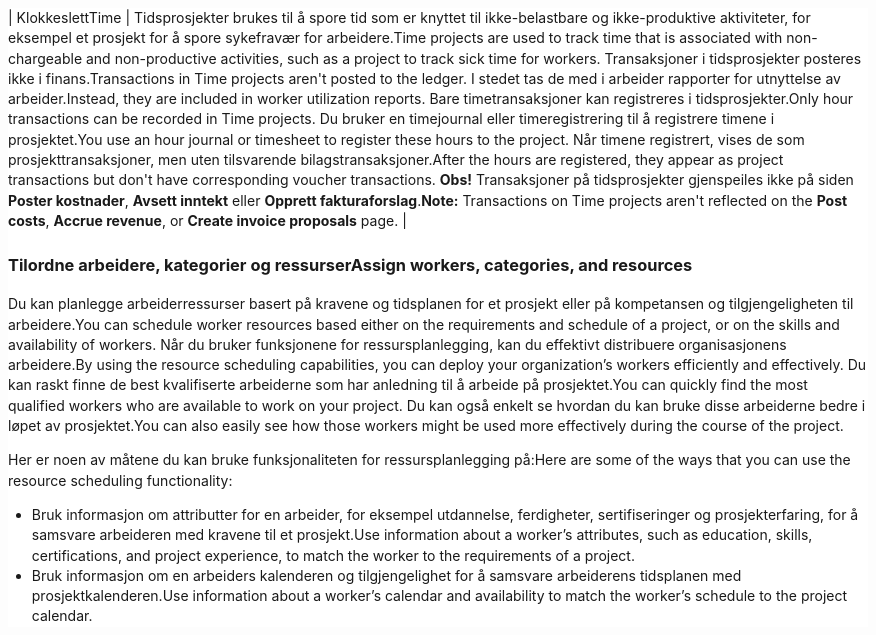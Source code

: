 | <span data-ttu-id="e7301-193">Klokkeslett</span><span class="sxs-lookup"><span data-stu-id="e7301-193">Time</span></span>              | <span data-ttu-id="e7301-194">Tidsprosjekter brukes til å spore tid som er knyttet til ikke-belastbare og ikke-produktive aktiviteter, for eksempel et prosjekt for å spore sykefravær for arbeidere.</span><span class="sxs-lookup"><span data-stu-id="e7301-194">Time projects are used to track time that is associated with non-chargeable and non-productive activities, such as a project to track sick time for workers.</span></span> <span data-ttu-id="e7301-195">Transaksjoner i tidsprosjekter posteres ikke i finans.</span><span class="sxs-lookup"><span data-stu-id="e7301-195">Transactions in Time projects aren't posted to the ledger.</span></span> <span data-ttu-id="e7301-196">I stedet tas de med i arbeider rapporter for utnyttelse av arbeider.</span><span class="sxs-lookup"><span data-stu-id="e7301-196">Instead, they are included in worker utilization reports.</span></span> <span data-ttu-id="e7301-197">Bare timetransaksjoner kan registreres i tidsprosjekter.</span><span class="sxs-lookup"><span data-stu-id="e7301-197">Only hour transactions can be recorded in Time projects.</span></span> <span data-ttu-id="e7301-198">Du bruker en timejournal eller timeregistrering til å registrere timene i prosjektet.</span><span class="sxs-lookup"><span data-stu-id="e7301-198">You use an hour journal or timesheet to register these hours to the project.</span></span> <span data-ttu-id="e7301-199">Når timene registrert, vises de som prosjekttransaksjoner, men uten tilsvarende bilagstransaksjoner.</span><span class="sxs-lookup"><span data-stu-id="e7301-199">After the hours are registered, they appear as project transactions but don't have corresponding voucher transactions.</span></span> <span data-ttu-id="e7301-200">**Obs!** Transaksjoner på tidsprosjekter gjenspeiles ikke på siden **Poster kostnader**, **Avsett inntekt** eller **Opprett fakturaforslag**.</span><span class="sxs-lookup"><span data-stu-id="e7301-200">**Note:** Transactions on Time projects aren't reflected on the **Post costs**, **Accrue revenue**, or **Create invoice proposals** page.</span></span>                                                                                                                                                                                                                                                                                                                                                                                                                                                                                                                                                                                                                                       |


### <a name="assign-workers-categories-and-resources"></a><span data-ttu-id="e7301-201">Tilordne arbeidere, kategorier og ressurser</span><span class="sxs-lookup"><span data-stu-id="e7301-201">Assign workers, categories, and resources</span></span>

<span data-ttu-id="e7301-202">Du kan planlegge arbeiderressurser basert på kravene og tidsplanen for et prosjekt eller på kompetansen og tilgjengeligheten til arbeidere.</span><span class="sxs-lookup"><span data-stu-id="e7301-202">You can schedule worker resources based either on the requirements and schedule of a project, or on the skills and availability of workers.</span></span> <span data-ttu-id="e7301-203">Når du bruker funksjonene for ressursplanlegging, kan du effektivt distribuere organisasjonens arbeidere.</span><span class="sxs-lookup"><span data-stu-id="e7301-203">By using the resource scheduling capabilities, you can deploy your organization’s workers efficiently and effectively.</span></span> <span data-ttu-id="e7301-204">Du kan raskt finne de best kvalifiserte arbeiderne som har anledning til å arbeide på prosjektet.</span><span class="sxs-lookup"><span data-stu-id="e7301-204">You can quickly find the most qualified workers who are available to work on your project.</span></span> <span data-ttu-id="e7301-205">Du kan også enkelt se hvordan du kan bruke disse arbeiderne bedre i løpet av prosjektet.</span><span class="sxs-lookup"><span data-stu-id="e7301-205">You can also easily see how those workers might be used more effectively during the course of the project.</span></span> 

<span data-ttu-id="e7301-206">Her er noen av måtene du kan bruke funksjonaliteten for ressursplanlegging på:</span><span class="sxs-lookup"><span data-stu-id="e7301-206">Here are some of the ways that you can use the resource scheduling functionality:</span></span>

-   <span data-ttu-id="e7301-207">Bruk informasjon om attributter for en arbeider, for eksempel utdannelse, ferdigheter, sertifiseringer og prosjekterfaring, for å samsvare arbeideren med kravene til et prosjekt.</span><span class="sxs-lookup"><span data-stu-id="e7301-207">Use information about a worker’s attributes, such as education, skills, certifications, and project experience, to match the worker to the requirements of a project.</span></span>
-   <span data-ttu-id="e7301-208">Bruk informasjon om en arbeiders kalenderen og tilgjengelighet for å samsvare arbeiderens tidsplanen med prosjektkalenderen.</span><span class="sxs-lookup"><span data-stu-id="e7301-208">Use information about a worker’s calendar and availability to match the worker’s schedule to the project calendar.</span></span>